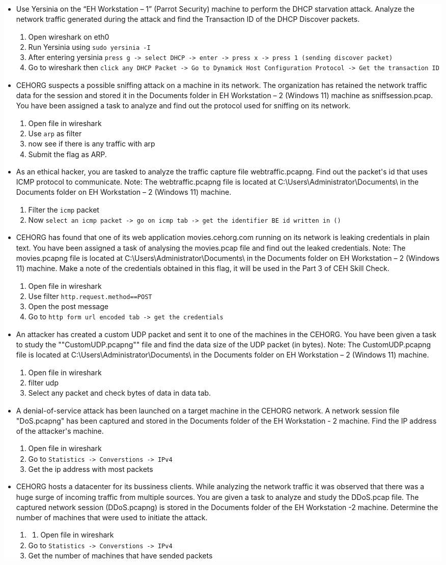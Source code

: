 - Use Yersinia on the “EH Workstation – 1” (Parrot Security) machine to perform the DHCP starvation attack. Analyze the network traffic generated during the attack and find the Transaction ID of the DHCP Discover packets. 
    1. Open wireshark on eth0
    2. Run Yersinia using `sudo yersinia -I`
    3. After entering yersinia `press g -> select DHCP -> enter -> press x -> press 1 (sending discover packet)`
    4. Go to wireshark then `click any DHCP Packet -> Go to Dynamick Host Configuration Protocol -> Get the transaction ID `

- CEHORG suspects a possible sniffing attack on a machine in its network. The organization has retained the network traffic data for the session and stored it in the Documents folder in EH Workstation – 2 (Windows 11) machine as sniffsession.pcap. You have been assigned a task to analyze and find out the protocol used for sniffing on its network.
    1. Open file in wireshark
    2. Use `arp` as filter 
    3. now see if there is any traffic with arp
    4. Submit the flag as ARP.

- As an ethical hacker, you are tasked to analyze the traffic capture file webtraffic.pcapng. Find out the packet's id that uses ICMP protocol to communicate. Note: The webtraffic.pcapng file is located at C:\Users\Administrator\Documents\ in the Documents folder on EH Workstation – 2 (Windows 11) machine. 
    1. Filter the `icmp` packet
    2. Now `select an icmp packet -> go on icmp tab -> get the identifier BE id written in ()`

- CEHORG has found that one of its web application movies.cehorg.com running on its network is leaking credentials in plain text. You have been assigned a task of analysing the movies.pcap file and find out the leaked credentials. Note: The movies.pcapng file is located at C:\Users\Administrator\Documents\ in the Documents folder on EH Workstation – 2 (Windows 11) machine. Make a note of the credentials obtained in this flag, it will be used in the Part 3 of CEH Skill Check. 
    1. Open file in wireshark
    2. Use filter `http.request.method==POST`
    3. Open the post message
    4. Go to `http form url encoded tab -> get the credentials`

- An attacker has created a custom UDP packet and sent it to one of the machines in the CEHORG. You have been given a task to study the ""CustomUDP.pcapng"" file and find the data size of the UDP packet (in bytes). Note: The CustomUDP.pcapng file is located at C:\Users\Administrator\Documents\ in the Documents folder on EH Workstation – 2 (Windows 11) machine.
    1. Open file in wireshark
    2. filter udp
    3. Select any packet and check bytes of data in data tab.

- A denial-of-service attack has been launched on a target machine in the CEHORG network. A network session file "DoS.pcapng" has been captured and stored in the Documents folder of the EH Workstation - 2 machine. Find the IP address of the attacker's machine. 
    1. Open file in wireshark
    2. Go to `Statistics -> Converstions -> IPv4`
    3. Get the ip address with most packets

- CEHORG hosts a datacenter for its bussiness clients. While analyzing the network traffic it was observed that there was a huge surge of incoming traffic from multiple sources. You are given a task to analyze and study the DDoS.pcap file. The captured network session (DDoS.pcapng) is stored in the Documents folder of the EH Workstation -2 machine. Determine the number of machines that were used to initiate the attack. 
    1.   1. Open file in wireshark
    2. Go to `Statistics -> Converstions -> IPv4`
    3. Get the number of machines that have sended packets
